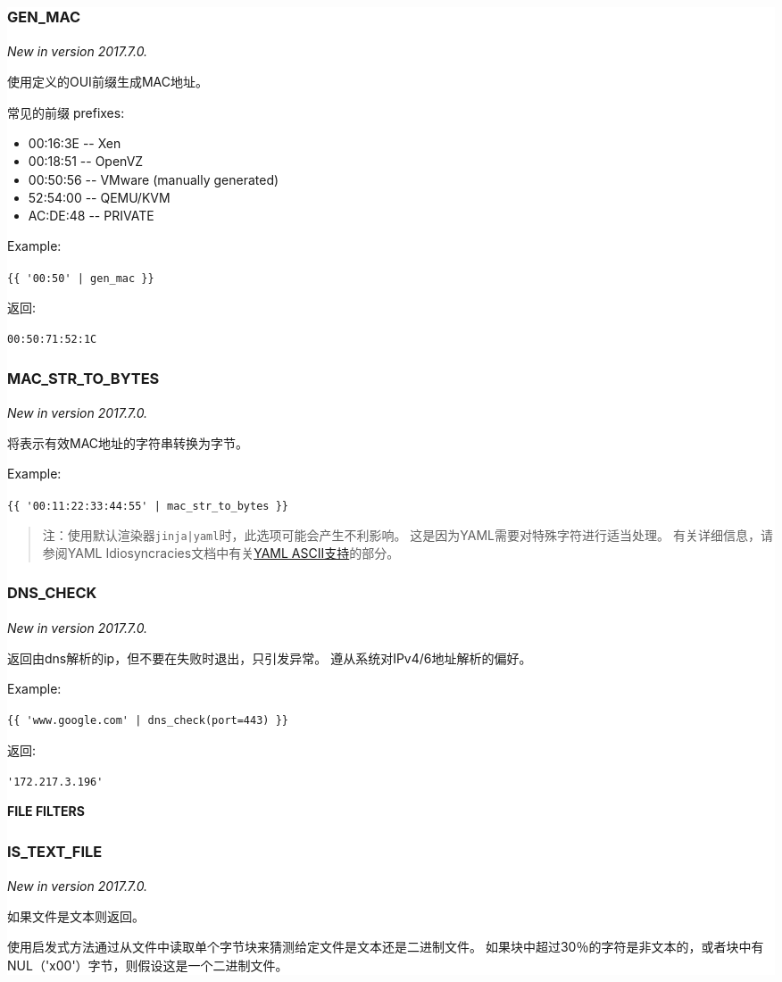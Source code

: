 ### GEN_MAC
*New in version 2017.7.0.*

使用定义的OUI前缀生成MAC地址。

常见的前缀 prefixes:
- 00:16:3E -- Xen
- 00:18:51 -- OpenVZ
- 00:50:56 -- VMware (manually generated)
- 52:54:00 -- QEMU/KVM
- AC:DE:48 -- PRIVATE

Example:
```jinja
{{ '00:50' | gen_mac }}
```
返回:
```
00:50:71:52:1C
```

### MAC_STR_TO_BYTES
*New in version 2017.7.0.*

将表示有效MAC地址的字符串转换为字节。

Example:
```jinja
{{ '00:11:22:33:44:55' | mac_str_to_bytes }}
```
> 注：使用默认渲染器`jinja|yaml`时，此选项可能会产生不利影响。 这是因为YAML需要对特殊字符进行适当处理。 有关详细信息，请参阅YAML Idiosyncracies文档中有关[YAML ASCII支持](https://docs.saltstack.com/en/latest/topics/troubleshooting/yaml_idiosyncrasies.html#yaml-idiosyncrasies)的部分。

### DNS_CHECK
*New in version 2017.7.0.*

返回由dns解析的ip，但不要在失败时退出，只引发异常。 遵从系统对IPv4/6地址解析的偏好。

Example:
```jinja
{{ 'www.google.com' | dns_check(port=443) }}
```
返回:
```
'172.217.3.196'
```

**FILE FILTERS**

### IS_TEXT_FILE
*New in version 2017.7.0.*

如果文件是文本则返回。

使用启发式方法通过从文件中读取单个字节块来猜测给定文件是文本还是二进制文件。 如果块中超过30％的字符是非文本的，或者块中有NUL（'x00'）字节，则假设这是一个二进制文件。
